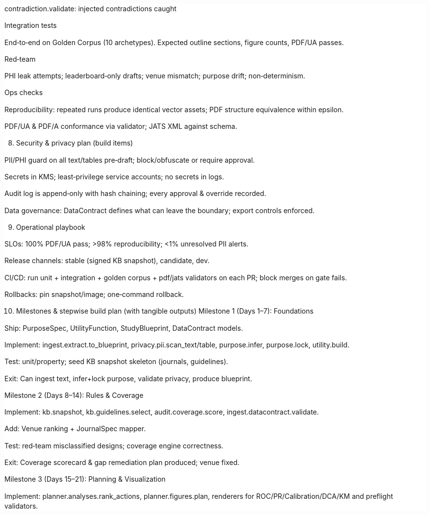 contradiction.validate: injected contradictions caught

Integration tests

End‑to‑end on Golden Corpus (10 archetypes). Expected outline sections, figure counts, PDF/UA passes.

Red‑team

PHI leak attempts; leaderboard‑only drafts; venue mismatch; purpose drift; non‑determinism.

Ops checks

Reproducibility: repeated runs produce identical vector assets; PDF structure equivalence within epsilon.

PDF/UA & PDF/A conformance via validator; JATS XML against schema.

8) Security & privacy plan (build items)

PII/PHI guard on all text/tables pre‑draft; block/obfuscate or require approval.

Secrets in KMS; least‑privilege service accounts; no secrets in logs.

Audit log is append‑only with hash chaining; every approval & override recorded.

Data governance: DataContract defines what can leave the boundary; export controls enforced.

9) Operational playbook

SLOs: 100% PDF/UA pass; >98% reproducibility; <1% unresolved PII alerts.

Release channels: stable (signed KB snapshot), candidate, dev.

CI/CD: run unit + integration + golden corpus + pdf/jats validators on each PR; block merges on gate fails.

Rollbacks: pin snapshot/image; one‑command rollback.

10) Milestones & stepwise build plan (with tangible outputs)
Milestone 1 (Days 1–7): Foundations

Ship: PurposeSpec, UtilityFunction, StudyBlueprint, DataContract models.

Implement: ingest.extract.to_blueprint, privacy.pii.scan_text/table, purpose.infer, purpose.lock, utility.build.

Test: unit/property; seed KB snapshot skeleton (journals, guidelines).

Exit: Can ingest text, infer+lock purpose, validate privacy, produce blueprint.

Milestone 2 (Days 8–14): Rules & Coverage

Implement: kb.snapshot, kb.guidelines.select, audit.coverage.score, ingest.datacontract.validate.

Add: Venue ranking + JournalSpec mapper.

Test: red‑team misclassified designs; coverage engine correctness.

Exit: Coverage scorecard & gap remediation plan produced; venue fixed.

Milestone 3 (Days 15–21): Planning & Visualization

Implement: planner.analyses.rank_actions, planner.figures.plan, renderers for ROC/PR/Calibration/DCA/KM and preflight validators.
